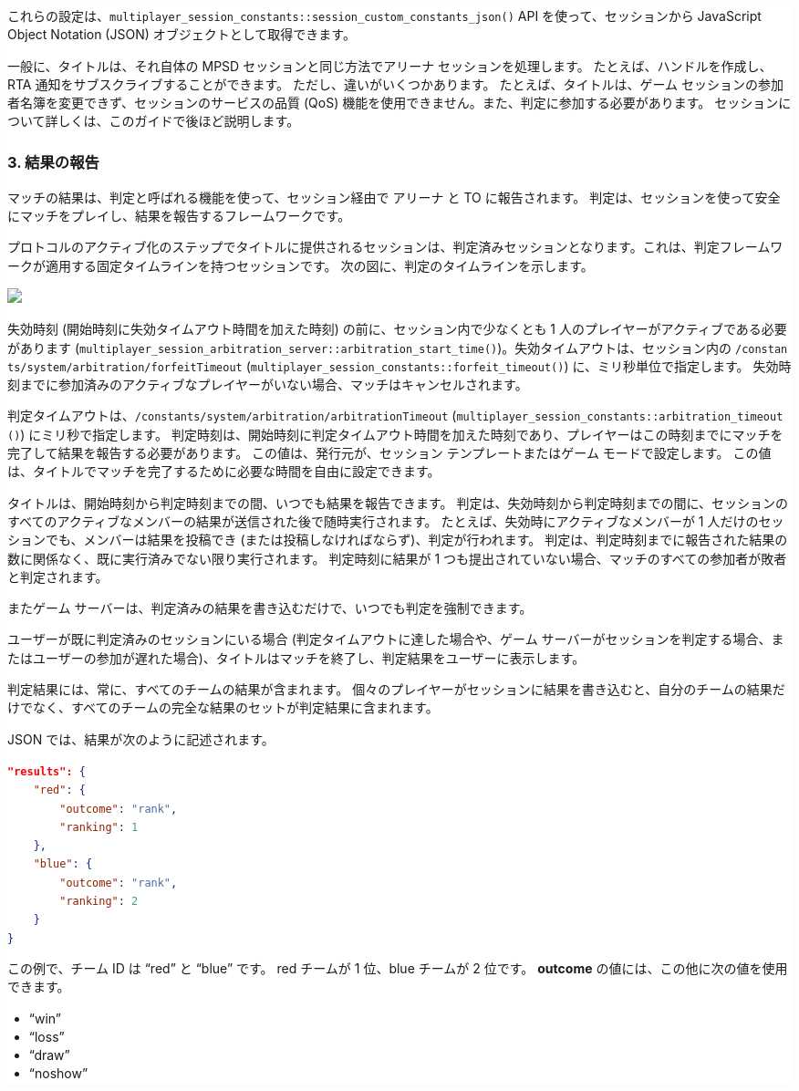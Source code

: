 これらの設定は、`multiplayer_session_constants::session_custom_constants_json()` API を使って、セッションから JavaScript Object Notation (JSON) オブジェクトとして取得できます。

一般に、タイトルは、それ自体の MPSD セッションと同じ方法でアリーナ セッションを処理します。 たとえば、ハンドルを作成し、RTA 通知をサブスクライブすることができます。 ただし、違いがいくつかあります。 たとえば、タイトルは、ゲーム セッションの参加者名簿を変更できず、セッションのサービスの品質 (QoS) 機能を使用できません。また、判定に参加する必要があります。 セッションについて詳しくは、このガイドで後ほど説明します。

### <a name="3--reporting-results"></a>3. 結果の報告

マッチの結果は、判定と呼ばれる機能を使って、セッション経由で アリーナ と TO に報告されます。 判定は、セッションを使って安全にマッチをプレイし、結果を報告するフレームワークです。

プロトコルのアクティブ化のステップでタイトルに提供されるセッションは、判定済みセッションとなります。これは、判定フレームワークが適用する固定タイムラインを持つセッションです。 次の図に、判定のタイムラインを示します。

![](../../images/arena/arbitration-timeline.png)

失効時刻 (開始時刻に失効タイムアウト時間を加えた時刻) の前に、セッション内で少なくとも 1 人のプレイヤーがアクティブである必要があります (`multiplayer_session_arbitration_server::arbitration_start_time()`)。失効タイムアウトは、セッション内の `/constants/system/arbitration/forfeitTimeout` (`multiplayer_session_constants::forfeit_timeout()`) に、ミリ秒単位で指定します。 失効時刻までに参加済みのアクティブなプレイヤーがいない場合、マッチはキャンセルされます。

判定タイムアウトは、`/constants/system/arbitration/arbitrationTimeout` (`multiplayer_session_constants::arbitration_timeout()`) にミリ秒で指定します。 判定時刻は、開始時刻に判定タイムアウト時間を加えた時刻であり、プレイヤーはこの時刻までにマッチを完了して結果を報告する必要があります。 この値は、発行元が、セッション テンプレートまたはゲーム モードで設定します。 この値は、タイトルでマッチを完了するために必要な時間を自由に設定できます。

タイトルは、開始時刻から判定時刻までの間、いつでも結果を報告できます。 判定は、失効時刻から判定時刻までの間に、セッションのすべてのアクティブなメンバーの結果が送信された後で随時実行されます。 たとえば、失効時にアクティブなメンバーが 1 人だけのセッションでも、メンバーは結果を投稿でき (または投稿しなければならず)、判定が行われます。 判定は、判定時刻までに報告された結果の数に関係なく、既に実行済みでない限り実行されます。 判定時刻に結果が 1 つも提出されていない場合、マッチのすべての参加者が敗者と判定されます。

またゲーム サーバーは、判定済みの結果を書き込むだけで、いつでも判定を強制できます。

ユーザーが既に判定済みのセッションにいる場合 (判定タイムアウトに達した場合や、ゲーム サーバーがセッションを判定する場合、またはユーザーの参加が遅れた場合)、タイトルはマッチを終了し、判定結果をユーザーに表示します。

判定結果には、常に、すべてのチームの結果が含まれます。 個々のプレイヤーがセッションに結果を書き込むと、自分のチームの結果だけでなく、すべてのチームの完全な結果のセットが判定結果に含まれます。

JSON では、結果が次のように記述されます。

```json
"results": {
    "red": {
        "outcome": "rank",
        "ranking": 1
    },
    "blue": {
        "outcome": "rank",
        "ranking": 2
    }
}
```

この例で、チーム ID は “red” と “blue” です。 red チームが 1 位、blue チームが 2 位です。 **outcome** の値には、この他に次の値を使用できます。

* “win”
* “loss”
* “draw”
* “noshow”
